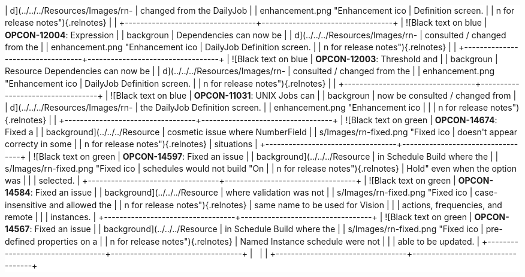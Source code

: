 | d](../../../Resources/Images/rn- | changed from the DailyJob        |
| enhancement.png "Enhancement ico | Definition screen.               |
| n for release notes"){.relnotes} |                                  |
+----------------------------------+----------------------------------+
| ![Black text on blue             | **OPCON-12004**: Expression      | | backgroun                        | Dependencies can now be          |
| d](../../../Resources/Images/rn- | consulted / changed from the     |
| enhancement.png "Enhancement ico | DailyJob Definition screen.      |
| n for release notes"){.relnotes} |                                  |
+----------------------------------+----------------------------------+
| ![Black text on blue             | **OPCON-12003**: Threshold and   | | backgroun                        | Resource Dependencies can now be |
| d](../../../Resources/Images/rn- | consulted / changed from the     |
| enhancement.png "Enhancement ico | DailyJob Definition screen.      |
| n for release notes"){.relnotes} |                                  |
+----------------------------------+----------------------------------+
| ![Black text on blue             | **OPCON-11031**: UNIX Jobs can   | | backgroun                        | now be consulted / changed from  |
| d](../../../Resources/Images/rn- | the DailyJob Definition screen.  |
| enhancement.png "Enhancement ico |                                  |
| n for release notes"){.relnotes} |                                  |
+----------------------------------+----------------------------------+
| ![Black text on green            | **OPCON-14674**: Fixed a         | | background](../../../Resource    | cosmetic issue where NumberField |
| s/Images/rn-fixed.png "Fixed ico | doesn\'t appear correcty in some |
| n for release notes"){.relnotes} | situations                       |
+----------------------------------+----------------------------------+
| ![Black text on green            | **OPCON-14597**: Fixed an issue  | | background](../../../Resource    | in Schedule Build where the      |
| s/Images/rn-fixed.png "Fixed ico | schedules would not build \"On   |
| n for release notes"){.relnotes} | Hold\" even when the option was  |
|                                  | selected.                        |
+----------------------------------+----------------------------------+
| ![Black text on green            | **OPCON-14584**: Fixed an issue  | | background](../../../Resource    | where validation was not         |
| s/Images/rn-fixed.png "Fixed ico | case-insensitive and allowed the |
| n for release notes"){.relnotes} | same name to be used for Vision  |
|                                  | actions, frequencies, and remote |
|                                  | instances.                       |
+----------------------------------+----------------------------------+
| ![Black text on green            | **OPCON-14567**: Fixed an issue  | | background](../../../Resource    | in Schedule Build where the      |
| s/Images/rn-fixed.png "Fixed ico | pre-defined properties on a      |
| n for release notes"){.relnotes} | Named Instance schedule were not |
|                                  | able to be updated.              |
+----------------------------------+----------------------------------+
|                                  |                                  |
+----------------------------------+----------------------------------+